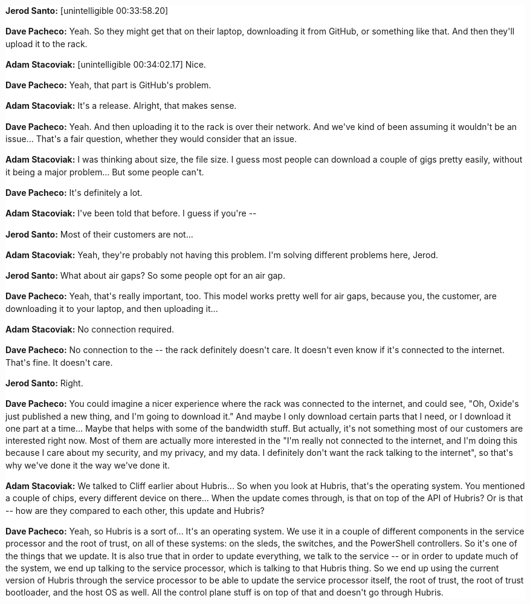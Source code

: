 **Jerod Santo:** \[unintelligible 00:33:58.20\]

**Dave Pacheco:** Yeah. So they might get that on their laptop, downloading it from GitHub, or something like that. And then they'll upload it to the rack.

**Adam Stacoviak:** \[unintelligible 00:34:02.17\] Nice.

**Dave Pacheco:** Yeah, that part is GitHub's problem.

**Adam Stacoviak:** It's a release. Alright, that makes sense.

**Dave Pacheco:** Yeah. And then uploading it to the rack is over their network. And we've kind of been assuming it wouldn't be an issue... That's a fair question, whether they would consider that an issue.

**Adam Stacoviak:** I was thinking about size, the file size. I guess most people can download a couple of gigs pretty easily, without it being a major problem... But some people can't.

**Dave Pacheco:** It's definitely a lot.

**Adam Stacoviak:** I've been told that before. I guess if you're --

**Jerod Santo:** Most of their customers are not...

**Adam Stacoviak:** Yeah, they're probably not having this problem. I'm solving different problems here, Jerod.

**Jerod Santo:** What about air gaps? So some people opt for an air gap.

**Dave Pacheco:** Yeah, that's really important, too. This model works pretty well for air gaps, because you, the customer, are downloading it to your laptop, and then uploading it...

**Adam Stacoviak:** No connection required.

**Dave Pacheco:** No connection to the -- the rack definitely doesn't care. It doesn't even know if it's connected to the internet. That's fine. It doesn't care.

**Jerod Santo:** Right.

**Dave Pacheco:** You could imagine a nicer experience where the rack was connected to the internet, and could see, "Oh, Oxide's just published a new thing, and I'm going to download it." And maybe I only download certain parts that I need, or I download it one part at a time... Maybe that helps with some of the bandwidth stuff. But actually, it's not something most of our customers are interested right now. Most of them are actually more interested in the "I'm really not connected to the internet, and I'm doing this because I care about my security, and my privacy, and my data. I definitely don't want the rack talking to the internet", so that's why we've done it the way we've done it.

**Adam Stacoviak:** We talked to Cliff earlier about Hubris... So when you look at Hubris, that's the operating system. You mentioned a couple of chips, every different device on there... When the update comes through, is that on top of the API of Hubris? Or is that -- how are they compared to each other, this update and Hubris?

**Dave Pacheco:** Yeah, so Hubris is a sort of... It's an operating system. We use it in a couple of different components in the service processor and the root of trust, on all of these systems: on the sleds, the switches, and the PowerShell controllers. So it's one of the things that we update. It is also true that in order to update everything, we talk to the service -- or in order to update much of the system, we end up talking to the service processor, which is talking to that Hubris thing. So we end up using the current version of Hubris through the service processor to be able to update the service processor itself, the root of trust, the root of trust bootloader, and the host OS as well. All the control plane stuff is on top of that and doesn't go through Hubris.
